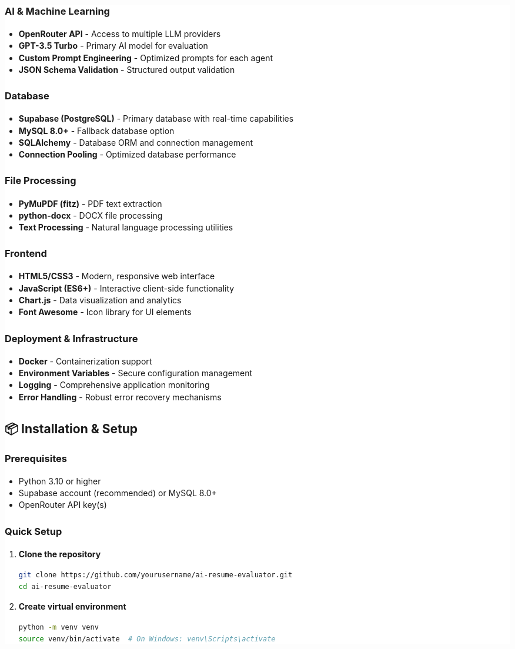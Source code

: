### **AI & Machine Learning**
- **OpenRouter API** - Access to multiple LLM providers
- **GPT-3.5 Turbo** - Primary AI model for evaluation
- **Custom Prompt Engineering** - Optimized prompts for each agent
- **JSON Schema Validation** - Structured output validation

### **Database**
- **Supabase (PostgreSQL)** - Primary database with real-time capabilities
- **MySQL 8.0+** - Fallback database option
- **SQLAlchemy** - Database ORM and connection management
- **Connection Pooling** - Optimized database performance

### **File Processing**
- **PyMuPDF (fitz)** - PDF text extraction
- **python-docx** - DOCX file processing
- **Text Processing** - Natural language processing utilities

### **Frontend**
- **HTML5/CSS3** - Modern, responsive web interface
- **JavaScript (ES6+)** - Interactive client-side functionality
- **Chart.js** - Data visualization and analytics
- **Font Awesome** - Icon library for UI elements

### **Deployment & Infrastructure**
- **Docker** - Containerization support
- **Environment Variables** - Secure configuration management
- **Logging** - Comprehensive application monitoring
- **Error Handling** - Robust error recovery mechanisms

## 📦 Installation & Setup

### **Prerequisites**
- Python 3.10 or higher
- Supabase account (recommended) or MySQL 8.0+
- OpenRouter API key(s)

### **Quick Setup**

1. **Clone the repository**
   ```bash
   git clone https://github.com/yourusername/ai-resume-evaluator.git
   cd ai-resume-evaluator
   ```

2. **Create virtual environment**
   ```bash
   python -m venv venv
   source venv/bin/activate  # On Windows: venv\Scripts\activate
   ```

